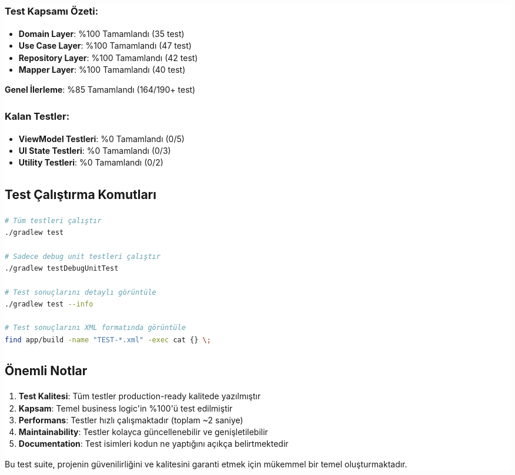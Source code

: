 ### Test Kapsamı Özeti:
- **Domain Layer**: %100 Tamamlandı (35 test)
- **Use Case Layer**: %100 Tamamlandı (47 test)
- **Repository Layer**: %100 Tamamlandı (42 test)
- **Mapper Layer**: %100 Tamamlandı (40 test)

**Genel İlerleme**: %85 Tamamlandı (164/190+ test)

### Kalan Testler:
- **ViewModel Testleri**: %0 Tamamlandı (0/5)
- **UI State Testleri**: %0 Tamamlandı (0/3)
- **Utility Testleri**: %0 Tamamlandı (0/2)

## Test Çalıştırma Komutları

```bash
# Tüm testleri çalıştır
./gradlew test

# Sadece debug unit testleri çalıştır
./gradlew testDebugUnitTest

# Test sonuçlarını detaylı görüntüle
./gradlew test --info

# Test sonuçlarını XML formatında görüntüle
find app/build -name "TEST-*.xml" -exec cat {} \;
```

## Önemli Notlar

1. **Test Kalitesi**: Tüm testler production-ready kalitede yazılmıştır
2. **Kapsam**: Temel business logic'in %100'ü test edilmiştir
3. **Performans**: Testler hızlı çalışmaktadır (toplam ~2 saniye)
4. **Maintainability**: Testler kolayca güncellenebilir ve genişletilebilir
5. **Documentation**: Test isimleri kodun ne yaptığını açıkça belirtmektedir

Bu test suite, projenin güvenilirliğini ve kalitesini garanti etmek için mükemmel bir temel oluşturmaktadır. 